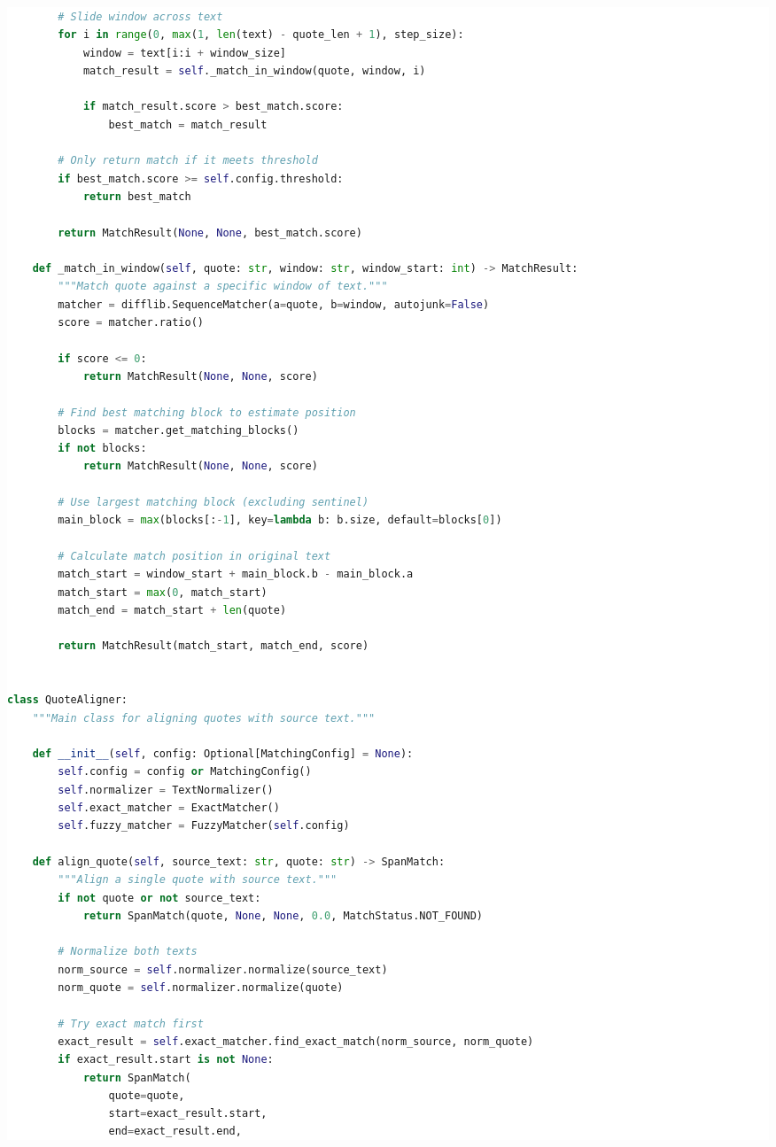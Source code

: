 ```python
        # Slide window across text
        for i in range(0, max(1, len(text) - quote_len + 1), step_size):
            window = text[i:i + window_size]
            match_result = self._match_in_window(quote, window, i)
            
            if match_result.score > best_match.score:
                best_match = match_result
        
        # Only return match if it meets threshold
        if best_match.score >= self.config.threshold:
            return best_match
        
        return MatchResult(None, None, best_match.score)
    
    def _match_in_window(self, quote: str, window: str, window_start: int) -> MatchResult:
        """Match quote against a specific window of text."""
        matcher = difflib.SequenceMatcher(a=quote, b=window, autojunk=False)
        score = matcher.ratio()
        
        if score <= 0:
            return MatchResult(None, None, score)
        
        # Find best matching block to estimate position
        blocks = matcher.get_matching_blocks()
        if not blocks:
            return MatchResult(None, None, score)
        
        # Use largest matching block (excluding sentinel)
        main_block = max(blocks[:-1], key=lambda b: b.size, default=blocks[0])
        
        # Calculate match position in original text
        match_start = window_start + main_block.b - main_block.a
        match_start = max(0, match_start)
        match_end = match_start + len(quote)
        
        return MatchResult(match_start, match_end, score)


class QuoteAligner:
    """Main class for aligning quotes with source text."""
    
    def __init__(self, config: Optional[MatchingConfig] = None):
        self.config = config or MatchingConfig()
        self.normalizer = TextNormalizer()
        self.exact_matcher = ExactMatcher()
        self.fuzzy_matcher = FuzzyMatcher(self.config)
    
    def align_quote(self, source_text: str, quote: str) -> SpanMatch:
        """Align a single quote with source text."""
        if not quote or not source_text:
            return SpanMatch(quote, None, None, 0.0, MatchStatus.NOT_FOUND)
        
        # Normalize both texts
        norm_source = self.normalizer.normalize(source_text)
        norm_quote = self.normalizer.normalize(quote)
        
        # Try exact match first
        exact_result = self.exact_matcher.find_exact_match(norm_source, norm_quote)
        if exact_result.start is not None:
            return SpanMatch(
                quote=quote,
                start=exact_result.start,
                end=exact_result.end,
```